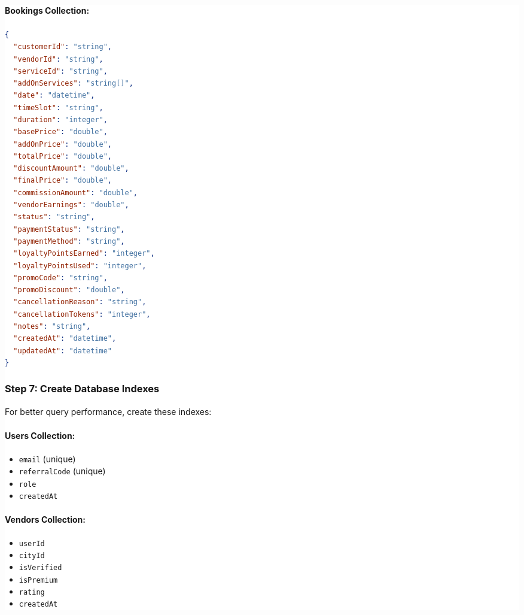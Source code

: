 #### **Bookings Collection:**

```json
{
  "customerId": "string",
  "vendorId": "string",
  "serviceId": "string",
  "addOnServices": "string[]",
  "date": "datetime",
  "timeSlot": "string",
  "duration": "integer",
  "basePrice": "double",
  "addOnPrice": "double",
  "totalPrice": "double",
  "discountAmount": "double",
  "finalPrice": "double",
  "commissionAmount": "double",
  "vendorEarnings": "double",
  "status": "string",
  "paymentStatus": "string",
  "paymentMethod": "string",
  "loyaltyPointsEarned": "integer",
  "loyaltyPointsUsed": "integer",
  "promoCode": "string",
  "promoDiscount": "double",
  "cancellationReason": "string",
  "cancellationTokens": "integer",
  "notes": "string",
  "createdAt": "datetime",
  "updatedAt": "datetime"
}
```

### **Step 7: Create Database Indexes**

For better query performance, create these indexes:

#### **Users Collection:**

- `email` (unique)
- `referralCode` (unique)
- `role`
- `createdAt`

#### **Vendors Collection:**

- `userId`
- `cityId`
- `isVerified`
- `isPremium`
- `rating`
- `createdAt`
